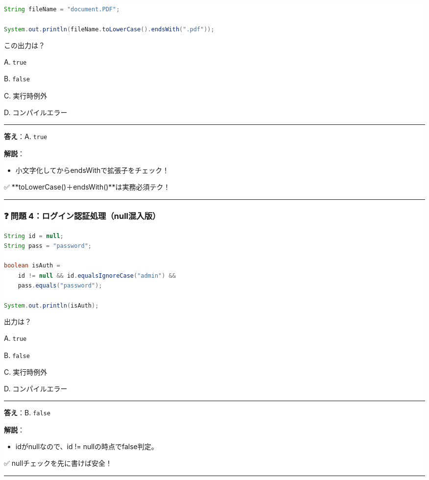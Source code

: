 ```java
String fileName = "document.PDF";

System.out.println(fileName.toLowerCase().endsWith(".pdf"));
```

この出力は？

A. `true`

B. `false`

C. 実行時例外

D. コンパイルエラー

---

**答え**：A. `true`

**解説**：

- 小文字化してからendsWithで拡張子をチェック！

✅ **toLowerCase()＋endsWith()**は実務必須テク！

---

### ❓ 問題 4：ログイン認証処理（null混入版）

```java
String id = null;
String pass = "password";

boolean isAuth = 
    id != null && id.equalsIgnoreCase("admin") && 
    pass.equals("password");

System.out.println(isAuth);
```

出力は？

A. `true`

B. `false`

C. 実行時例外

D. コンパイルエラー

---

**答え**：B. `false`

**解説**：

- idがnullなので、id != nullの時点でfalse判定。

✅ nullチェックを先に書けば安全！

---